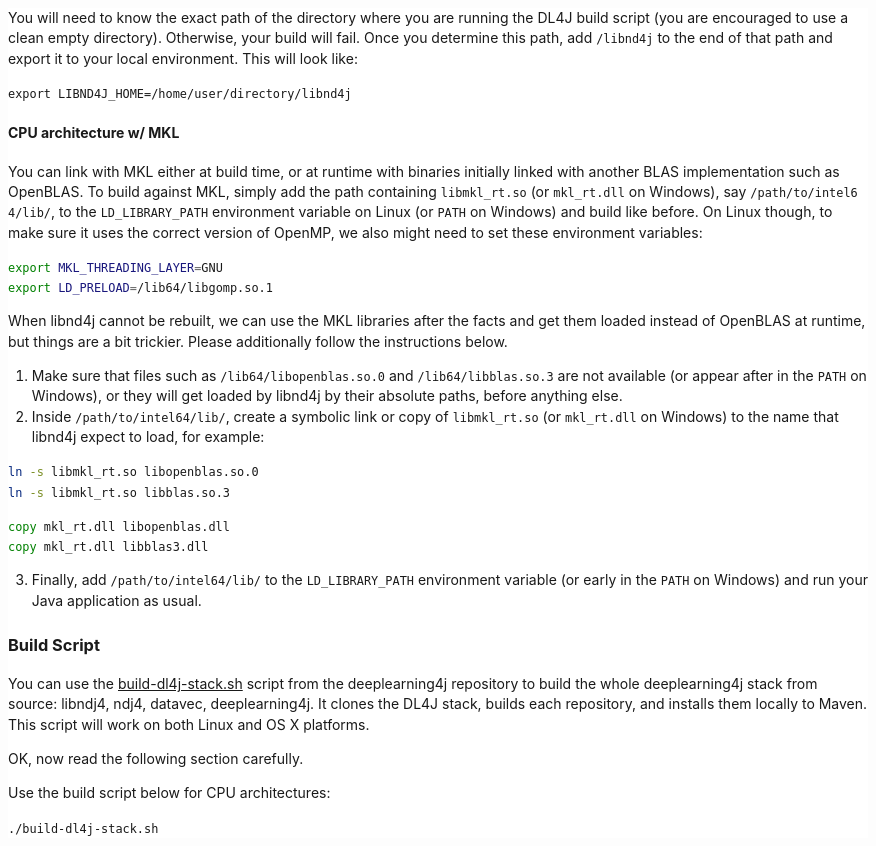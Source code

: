 You will need to know the exact path of the directory where you are running the DL4J build script (you are encouraged to use a clean empty directory). Otherwise, your build will fail. Once you determine this path, add `/libnd4j` to the end of that path and export it to your local environment. This will look like:

```
export LIBND4J_HOME=/home/user/directory/libnd4j
```

#### CPU architecture w/ MKL

You can link with MKL either at build time, or at runtime with binaries initially linked with another BLAS implementation such as OpenBLAS. To build against MKL, simply add the path containing `libmkl_rt.so` (or `mkl_rt.dll` on Windows), say `/path/to/intel64/lib/`, to the `LD_LIBRARY_PATH` environment variable on Linux (or `PATH` on Windows) and build like before. On Linux though, to make sure it uses the correct version of OpenMP, we also might need to set these environment variables:

```bash
export MKL_THREADING_LAYER=GNU
export LD_PRELOAD=/lib64/libgomp.so.1
```

When libnd4j cannot be rebuilt, we can use the MKL libraries after the facts and get them loaded instead of OpenBLAS at runtime, but things are a bit trickier. Please additionally follow the instructions below.

1. Make sure that files such as `/lib64/libopenblas.so.0` and `/lib64/libblas.so.3` are not available (or appear after in the `PATH` on Windows), or they will get loaded by libnd4j by their absolute paths, before anything else.
2. Inside `/path/to/intel64/lib/`, create a symbolic link or copy of `libmkl_rt.so` (or `mkl_rt.dll` on Windows) to the name that libnd4j expect to load, for example:

```bash
ln -s libmkl_rt.so libopenblas.so.0
ln -s libmkl_rt.so libblas.so.3
```

```cmd
copy mkl_rt.dll libopenblas.dll
copy mkl_rt.dll libblas3.dll
```

3. Finally, add `/path/to/intel64/lib/` to the `LD_LIBRARY_PATH` environment variable (or early in the `PATH` on Windows) and run your Java application as usual.


### Build Script

You can use the [build-dl4j-stack.sh](https://github.com/deeplearning4j/deeplearning4j/blob/master/build-dl4j-stack.sh) script from the deeplearning4j repository to build the whole deeplearning4j stack from source: libndj4, ndj4, datavec, deeplearning4j. It clones the DL4J stack, builds each repository, and installs them locally to Maven. This script will work on both Linux and OS X platforms.

OK, now read the following section carefully. 

Use the build script below for CPU architectures:

```
./build-dl4j-stack.sh
```

